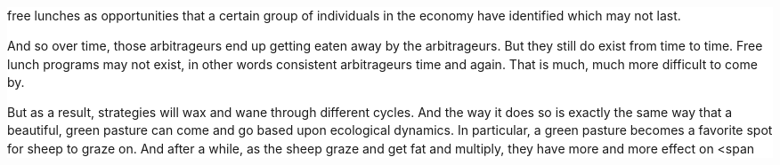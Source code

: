   <span m='573350'>free</span> <span m='573530'>lunches</span> <span
  m='574040'>as</span> <span m='574280'>opportunities</span> <span
  m='575660'>that</span> <span m='575960'>a</span> <span
  m='576050'>certain</span> <span m='576440'>group</span> <span
  m='576800'>of</span> <span m='576950'>individuals</span> <span
  m='577460'>in</span> <span m='577520'>the</span> <span
  m='577580'>economy</span> <span m='578060'>have</span> <span
  m='578210'>identified</span> <span m='579140'>which</span> <span
  m='579350'>may</span> <span m='579530'>not</span> <span
  m='579740'>last.</span> </p><p><span m='580760'>And</span> <span
  m='580880'>so</span> <span m='581060'>over</span> <span
  m='581330'>time,</span> <span m='581870'>those</span> <span
  m='582150'>arbitrageurs</span> <span m='583070'>end</span> <span
  m='583280'>up</span> <span m='583400'>getting</span> <span
  m='584840'>eaten</span> <span m='585170'>away</span> <span
  m='585830'>by</span> <span m='586160'>the</span> <span
  m='586340'>arbitrageurs.</span> <span m='588580'>But</span> <span
  m='589570'>they</span> <span m='589750'>still</span> <span
  m='590050'>do</span> <span m='590260'>exist</span> <span
  m='590590'>from</span> <span m='590710'>time</span> <span m='590920'>to</span>
  <span m='591010'>time.</span> <span m='592090'>Free</span> <span
  m='592420'>lunch</span> <span m='592750'>programs</span> <span
  m='593770'>may</span> <span m='593950'>not</span> <span
  m='594160'>exist,</span> <span m='594830'>in</span> <span
  m='594930'>other</span> <span m='595000'>words</span> <span
  m='595180'>consistent</span> <span m='595780'>arbitrageurs</span> <span
  m='596500'>time</span> <span m='596890'>and</span> <span
  m='596980'>again.</span> <span m='597880'>That</span> <span
  m='598570'>is</span> <span m='598690'>much,</span> <span
  m='599030'>much</span> <span m='599170'>more</span> <span
  m='599770'>difficult</span> <span m='600100'>to</span> <span
  m='600190'>come</span> <span m='600370'>by.</span> </p><p><span
  m='601440'>But</span> <span m='601600'>as</span> <span m='601720'>a</span>
  <span m='601780'>result,</span> <span m='604540'>strategies</span> <span
  m='605470'>will</span> <span m='605710'>wax</span> <span m='607210'>and</span>
  <span m='607390'>wane</span> <span m='608320'>through</span> <span
  m='608560'>different</span> <span m='608860'>cycles.</span> <span
  m='609730'>And</span> <span m='609850'>the</span> <span m='609940'>way</span>
  <span m='610090'>it</span> <span m='610180'>does</span> <span
  m='610360'>so</span> <span m='611260'>is</span> <span
  m='611410'>exactly</span> <span m='611950'>the</span> <span
  m='612070'>same</span> <span m='612340'>way</span> <span
  m='613240'>that</span> <span m='614290'>a</span> <span
  m='614410'>beautiful,</span> <span m='614990'>green</span> <span
  m='615220'>pasture</span> <span m='616930'>can</span> <span
  m='617140'>come</span> <span m='617350'>and</span> <span m='617440'>go</span>
  <span m='618580'>based</span> <span m='618850'>upon</span> <span
  m='619420'>ecological</span> <span m='620350'>dynamics.</span> <span
  m='621310'>In</span> <span m='621400'>particular,</span> <span
  m='622120'>a</span> <span m='622180'>green</span> <span
  m='622450'>pasture</span> <span m='623710'>becomes</span> <span
  m='624670'>a</span> <span m='624820'>favorite</span> <span
  m='625330'>spot</span> <span m='625870'>for</span> <span
  m='626500'>sheep</span> <span m='626830'>to</span> <span
  m='626950'>graze</span> <span m='627310'>on.</span> <span
  m='628840'>And</span> <span m='629020'>after</span> <span m='629440'>a</span>
  <span m='629520'>while,</span> <span m='630320'>as</span> <span
  m='630370'>the</span> <span m='630490'>sheep</span> <span
  m='630760'>graze</span> <span m='631300'>and</span> <span
  m='631420'>get</span> <span m='631570'>fat</span> <span m='632170'>and</span>
  <span m='632320'>multiply,</span> <span m='633850'>they</span> <span
  m='634600'>have</span> <span m='634870'>more</span> <span
  m='635140'>and</span> <span m='635230'>more</span> <span
  m='635650'>effect</span> <span m='637030'>on</span> <span